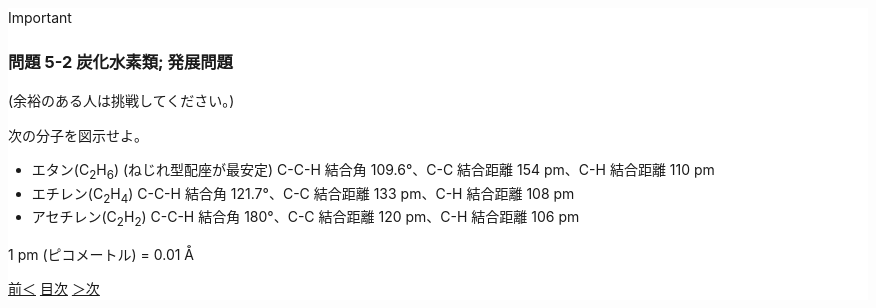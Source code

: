 
>[!important]
> ### 問題 5-2 炭化水素類; 発展問題
>(余裕のある人は挑戦してください。)
>
>次の分子を図示せよ。
> - エタン(C<sub>2</sub>H<sub>6</sub>) (ねじれ型配座が最安定)
> C-C-H 結合角 109.6°、C-C 結合距離 154 pm、C-H 結合距離 110 pm
> - エチレン(C<sub>2</sub>H<sub>4</sub>)
>C-C-H 結合角 121.7°、C-C 結合距離 133 pm、C-H 結合距離 108 pm
> - アセチレン(C<sub>2</sub>H<sub>2</sub>)
>C-C-H 結合角 180°、C-C 結合距離 120 pm、C-H 結合距離 106 pm
>
>1 pm (ピコメートル) = 0.01 Å

[前＜](molecule.md) [目次](/README.md) [＞次](solid.md)
